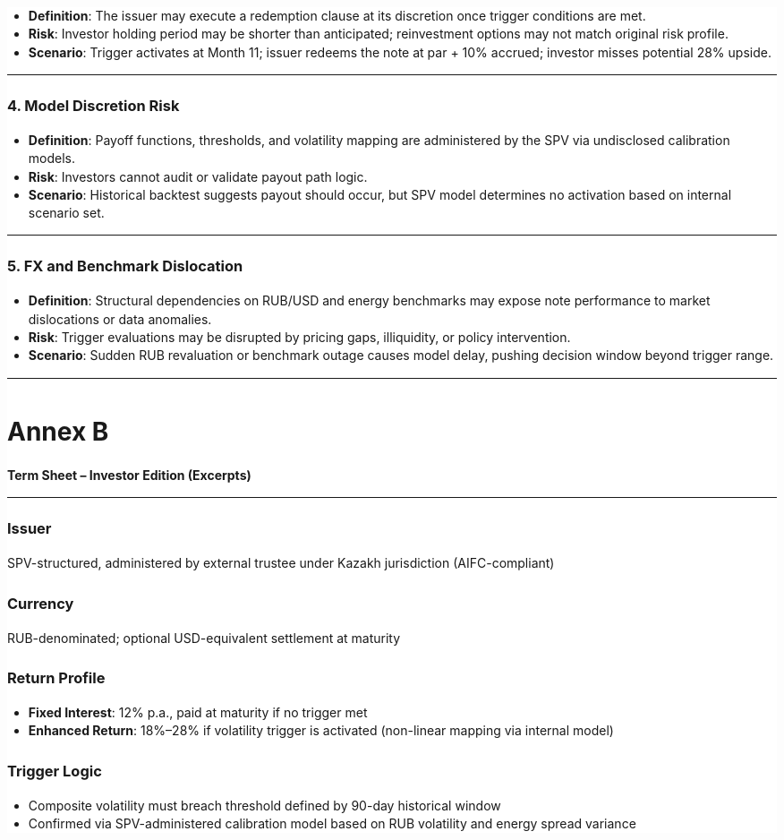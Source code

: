 - **Definition**: The issuer may execute a redemption clause at its discretion once trigger conditions are met.
- **Risk**: Investor holding period may be shorter than anticipated; reinvestment options may not match original risk profile.
- **Scenario**: Trigger activates at Month 11; issuer redeems the note at par + 10% accrued; investor misses potential 28% upside.

---

### 4. Model Discretion Risk

- **Definition**: Payoff functions, thresholds, and volatility mapping are administered by the SPV via undisclosed calibration models.
- **Risk**: Investors cannot audit or validate payout path logic.
- **Scenario**: Historical backtest suggests payout should occur, but SPV model determines no activation based on internal scenario set.

---

### 5. FX and Benchmark Dislocation

- **Definition**: Structural dependencies on RUB/USD and energy benchmarks may expose note performance to market dislocations or data anomalies.
- **Risk**: Trigger evaluations may be disrupted by pricing gaps, illiquidity, or policy intervention.
- **Scenario**: Sudden RUB revaluation or benchmark outage causes model delay, pushing decision window beyond trigger range.

---
# Annex B  
**Term Sheet – Investor Edition (Excerpts)**

---

### Issuer  
SPV-structured, administered by external trustee under Kazakh jurisdiction (AIFC-compliant)

### Currency  
RUB-denominated; optional USD-equivalent settlement at maturity

### Return Profile  
- **Fixed Interest**: 12% p.a., paid at maturity if no trigger met  
- **Enhanced Return**: 18%–28% if volatility trigger is activated (non-linear mapping via internal model)

### Trigger Logic  
- Composite volatility must breach threshold defined by 90-day historical window  
- Confirmed via SPV-administered calibration model based on RUB volatility and energy spread variance
